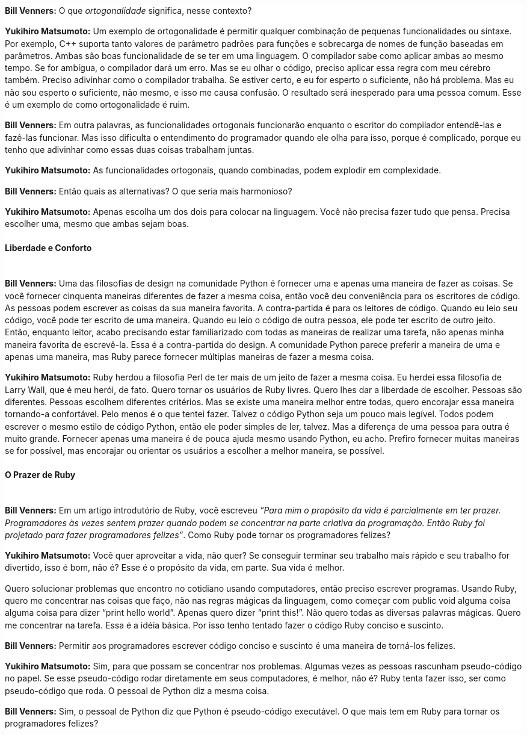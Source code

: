 <p><strong>Bill Venners:</strong> O que <em>ortogonalidade</em> significa, nesse contexto?</p>
<p><strong>Yukihiro Matsumoto:</strong> Um exemplo de ortogonalidade é permitir qualquer combinação de pequenas funcionalidades ou sintaxe. Por exemplo, C++ suporta tanto valores de parâmetro padrões para funções e sobrecarga de nomes de função baseadas em parâmetros. Ambas são boas funcionalidade de se ter em uma linguagem. O compilador sabe como aplicar ambas ao mesmo tempo. Se for ambígua, o compilador dará um erro. Mas se eu olhar o código, preciso aplicar essa regra com meu cérebro também. Preciso adivinhar como o compilador trabalha. Se estiver certo, e eu for esperto o suficiente, não há problema. Mas eu não sou esperto o suficiente, não mesmo, e isso me causa confusão. O resultado será inesperado para uma pessoa comum. Esse é um exemplo de como ortogonalidade é ruim.</p>
<p><strong>Bill Venners:</strong> Em outra palavras, as funcionalidades ortogonais funcionarão enquanto o escritor do compilador entendê-las e fazê-las funcionar. Mas isso dificulta o entendimento do programador quando ele olha para isso, porque é complicado, porque eu tenho que adivinhar como essas duas coisas trabalham juntas.</p>
<p><strong>Yukihiro Matsumoto:</strong> As funcionalidades ortogonais, quando combinadas, podem explodir em complexidade.</p>
<p><strong>Bill Venners:</strong> Então quais as alternativas? O que seria mais harmonioso?</p>
<p><strong>Yukihiro Matsumoto:</strong> Apenas escolha um dos dois para colocar na linguagem. Você não precisa fazer tudo que pensa. Precisa escolher uma, mesmo que ambas sejam boas.</p>
<h4>Liberdade e Conforto</h4>
<p><br>
  <strong>Bill Venners:</strong> Uma das filosofias de design na comunidade Python é fornecer uma e apenas uma maneira de fazer as coisas. Se você fornecer cinquenta maneiras diferentes de fazer a mesma coisa, então você deu conveniência para os escritores de código. As pessoas podem escrever as coisas da sua maneira favorita. A contra-partida é para os leitores de código. Quando eu leio seu código, você pode ter escrito de uma maneira. Quando eu leio o código de outra pessoa, ele pode ter escrito de outro jeito. Então, enquanto leitor, acabo precisando estar familiarizado com todas as maneiras de realizar uma tarefa, não apenas minha maneira favorita de escrevê-la. Essa é a contra-partida do design. A comunidade Python parece preferir a maneira de uma e apenas uma maneira, mas Ruby parece fornecer múltiplas maneiras de fazer a mesma coisa.
</p>
<p><strong>Yukihiro Matsumoto:</strong> Ruby herdou a filosofia Perl de ter mais de um jeito de fazer a mesma coisa. Eu herdei essa filosofia de Larry Wall, que é meu herói, de fato. Quero tornar os usuários de Ruby livres. Quero lhes dar a liberdade de escolher. Pessoas são diferentes. Pessoas escolhem diferentes critérios. Mas se existe uma maneira melhor entre todas, quero encorajar essa maneira tornando-a confortável. Pelo menos é o que tentei fazer. Talvez o código Python seja um pouco mais legível. Todos podem escrever o mesmo estilo de código Python, então ele poder simples de ler, talvez. Mas a diferença de uma pessoa para outra é muito grande. Fornecer apenas uma maneira é de pouca ajuda mesmo usando Python, eu acho. Prefiro fornecer muitas maneiras se for possível, mas encorajar ou orientar os usuários a escolher a melhor maneira, se possível.</p>
<h4>O Prazer de Ruby</h4>
<p><br>
  <strong>Bill Venners:</strong> Em um artigo introdutório de Ruby, você escreveu <em>“Para mim o propósito da vida é parcialmente em ter prazer. Programadores às vezes sentem prazer quando podem se concentrar na parte criativa da programação. Então Ruby foi projetado para fazer programadores felizes”</em>. Como Ruby pode tornar os programadores felizes?
</p>
<p><strong>Yukihiro Matsumoto:</strong> Você quer aproveitar a vida, não quer? Se conseguir terminar seu trabalho mais rápido e seu trabalho for divertido, isso é bom, não é? Esse é o propósito da vida, em parte. Sua vida é melhor.</p>
<p>Quero solucionar problemas que encontro no cotidiano usando computadores, então preciso escrever programas. Usando Ruby, quero me concentrar nas coisas que faço, não nas regras mágicas da linguagem, como começar com public void alguma coisa alguma coisa para dizer “print hello world”. Apenas quero dizer “print this!”. Não quero todas as diversas palavras mágicas. Quero me concentrar na tarefa. Essa é a idéia básica. Por isso tenho tentado fazer o código Ruby conciso e suscinto.</p>
<p><strong>Bill Venners:</strong> Permitir aos programadores escrever código conciso e suscinto é uma maneira de torná-los felizes.</p>
<p><strong>Yukihiro Matsumoto:</strong> Sim, para que possam se concentrar nos problemas. Algumas vezes as pessoas rascunham pseudo-código no papel. Se esse pseudo-código rodar diretamente em seus computadores, é melhor, não é? Ruby tenta fazer isso, ser como pseudo-código que roda. O pessoal de Python diz a mesma coisa.</p>
<p><strong>Bill Venners:</strong> Sim, o pessoal de Python diz que Python é pseudo-código executável. O que mais tem em Ruby para tornar os programadores felizes?</p>